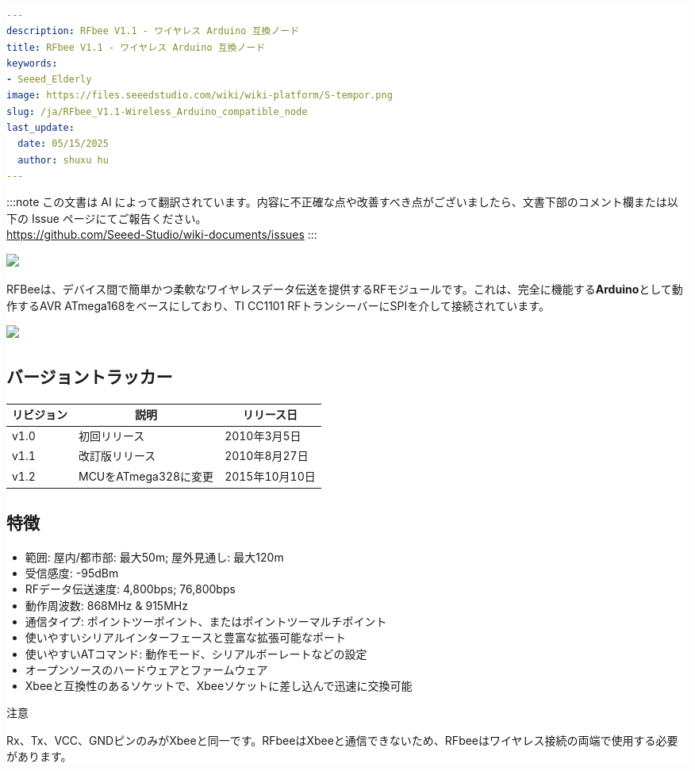 ```yaml
---
description: RFbee V1.1 - ワイヤレス Arduino 互換ノード
title: RFbee V1.1 - ワイヤレス Arduino 互換ノード
keywords:
- Seeed_Elderly
image: https://files.seeedstudio.com/wiki/wiki-platform/S-tempor.png
slug: /ja/RFbee_V1.1-Wireless_Arduino_compatible_node
last_update:
  date: 05/15/2025
  author: shuxu hu
---
```

:::note
この文書は AI によって翻訳されています。内容に不正確な点や改善すべき点がございましたら、文書下部のコメント欄または以下の Issue ページにてご報告ください。  
https://github.com/Seeed-Studio/wiki-documents/issues
:::

![](https://files.seeedstudio.com/wiki/RFbee_V1.1-Wireless_Arduino_compatible_node/img/rfbee1.jpg)

RFBeeは、デバイス間で簡単かつ柔軟なワイヤレスデータ伝送を提供するRFモジュールです。これは、完全に機能する**Arduino**として動作するAVR ATmega168をベースにしており、TI CC1101 RFトランシーバーにSPIを介して接続されています。

[![](https://files.seeedstudio.com/wiki/common/Get_One_Now_Banner.png)](https://www.seeedstudio.com/depot/rfbee-v11-wireless-arduino-compatible-node-p-614.html)

バージョントラッカー
-------------------

| リビジョン | 説明                     | リリース日       |
|------------|--------------------------|------------------|
| v1.0       | 初回リリース             | 2010年3月5日    |
| v1.1       | 改訂版リリース           | 2010年8月27日   |
| v1.2       | MCUをATmega328に変更     | 2015年10月10日  |

特徴
--------

-   範囲: 屋内/都市部: 最大50m; 屋外見通し: 最大120m
-   受信感度: -95dBm
-   RFデータ伝送速度: 4,800bps; 76,800bps
-   動作周波数: 868MHz & 915MHz
-   通信タイプ: ポイントツーポイント、またはポイントツーマルチポイント
-   使いやすいシリアルインターフェースと豊富な拡張可能なポート
-   使いやすいATコマンド: 動作モード、シリアルボーレートなどの設定
-   オープンソースのハードウェアとファームウェア
-   Xbeeと互換性のあるソケットで、Xbeeソケットに差し込んで迅速に交換可能

<div class="admonition note">
<p class="admonition-title">注意</p>
Rx、Tx、VCC、GNDピンのみがXbeeと同一です。RFbeeはXbeeと通信できないため、RFbeeはワイヤレス接続の両端で使用する必要があります。
</div>
